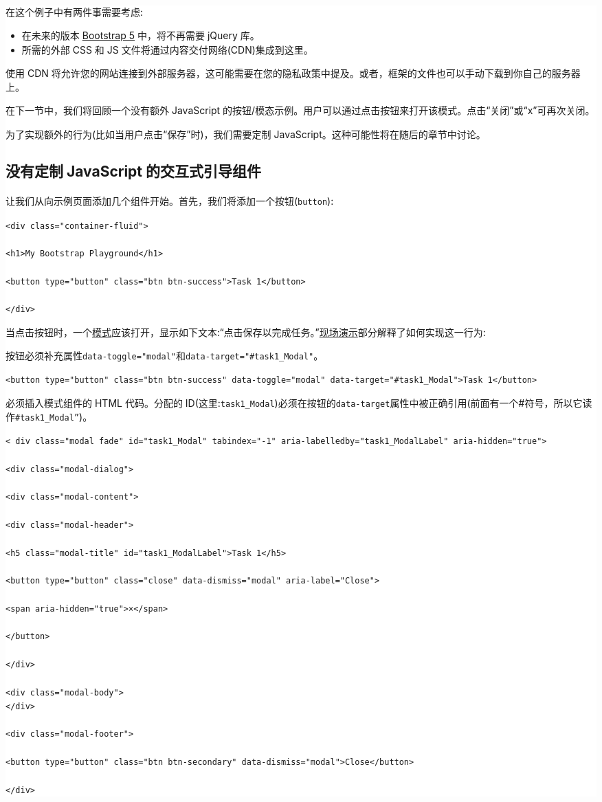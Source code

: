 在这个例子中有两件事需要考虑:

*   在未来的版本 [Bootstrap 5](https://blog.logrocket.com/trying-out-the-new-bootstrap-5-with-react/) 中，将不再需要 jQuery 库。
*   所需的外部 CSS 和 JS 文件将通过内容交付网络(CDN)集成到这里。

使用 CDN 将允许您的网站连接到外部服务器，这可能需要在您的隐私政策中提及。或者，框架的文件也可以手动下载到你自己的服务器上。

在下一节中，我们将回顾一个没有额外 JavaScript 的按钮/模态示例。用户可以通过点击按钮来打开该模式。点击“关闭”或“x”可再次关闭。

为了实现额外的行为(比如当用户点击“保存”时)，我们需要定制 JavaScript。这种可能性将在随后的章节中讨论。

## 没有定制 JavaScript 的交互式引导组件

让我们从向示例页面添加几个组件开始。首先，我们将添加一个按钮(`button`):

```
<div class="container-fluid">

<h1>My Bootstrap Playground</h1>

<button type="button" class="btn btn-success">Task 1</button>

</div>

```

当点击按钮时，一个[模式](https://getbootstrap.com/docs/4.5/components/modal/)应该打开，显示如下文本:“点击保存以完成任务。”[现场演示](https://getbootstrap.com/docs/4.5/components/modal/#live-demo)部分解释了如何实现这一行为:

按钮必须补充属性`data-toggle="modal"`和`data-target="#task1_Modal"`。

```
<button type="button" class="btn btn-success" data-toggle="modal" data-target="#task1_Modal">Task 1</button>
```

必须插入模式组件的 HTML 代码。分配的 ID(这里:`task1_Modal`)必须在按钮的`data-target`属性中被正确引用(前面有一个#符号，所以它读作`#task1_Modal”`)。

```
< div class="modal fade" id="task1_Modal" tabindex="-1" aria-labelledby="task1_ModalLabel" aria-hidden="true">

<div class="modal-dialog">

<div class="modal-content">

<div class="modal-header">

<h5 class="modal-title" id="task1_ModalLabel">Task 1</h5>

<button type="button" class="close" data-dismiss="modal" aria-label="Close">

<span aria-hidden="true">×</span>

</button>

</div>

<div class="modal-body">
</div>

<div class="modal-footer">

<button type="button" class="btn btn-secondary" data-dismiss="modal">Close</button>

</div>

```